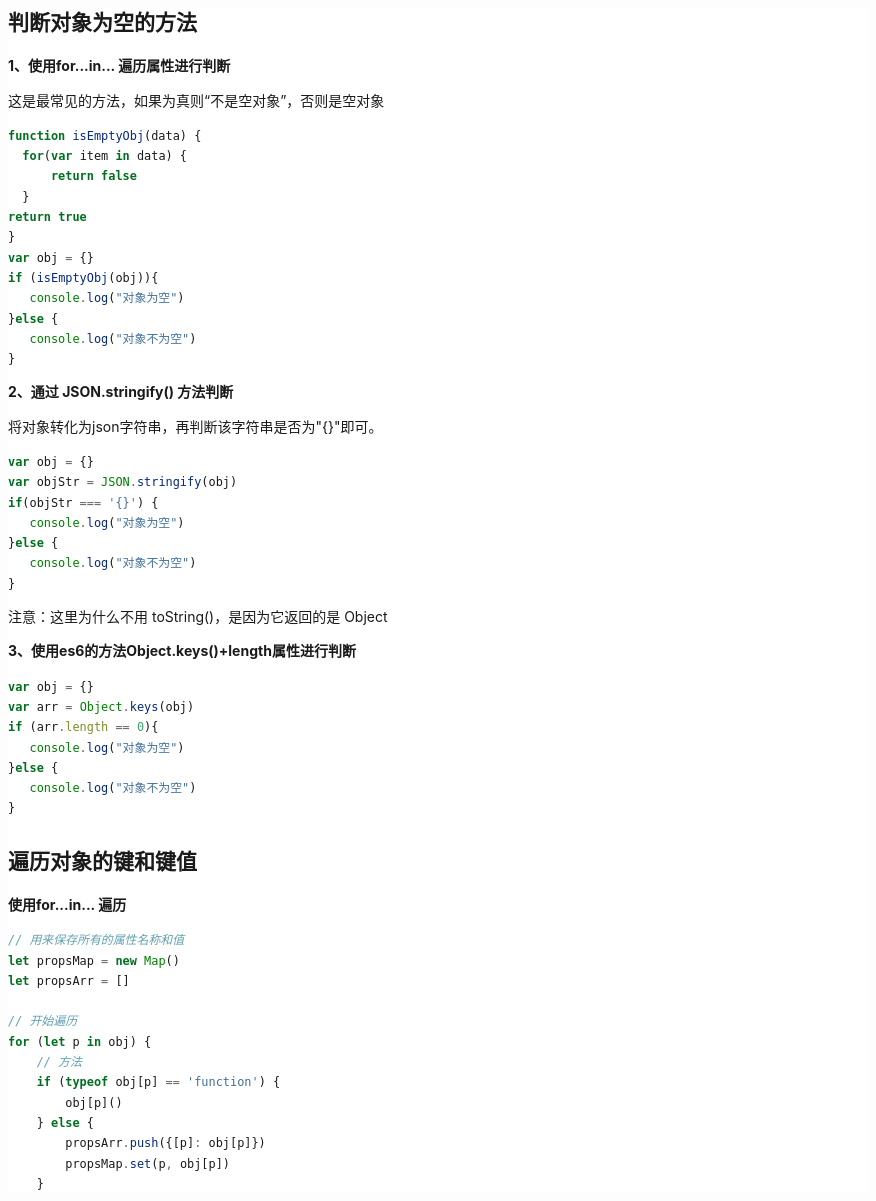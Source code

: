 ## 判断对象为空的方法

**1、使用for...in... 遍历属性进行判断**

这是最常见的方法，如果为真则“不是空对象”，否则是空对象

```javascript
function isEmptyObj(data) {
  for(var item in data) {
      return false
  }
return true
}
var obj = {}
if (isEmptyObj(obj)){
   console.log("对象为空")
}else {
   console.log("对象不为空")
}
```

**2、通过 JSON.stringify() 方法判断**

将对象转化为json字符串，再判断该字符串是否为"{}"即可。

```javascript
var obj = {}
var objStr = JSON.stringify(obj)
if(objStr === '{}') {
   console.log("对象为空")
}else {
   console.log("对象不为空")
}
```

注意：这里为什么不用 toString()，是因为它返回的是 Object

**3、使用es6的方法Object.keys()+length属性进行判断**

```javascript
var obj = {}
var arr = Object.keys(obj)
if (arr.length == 0){
   console.log("对象为空")
}else {
   console.log("对象不为空")
}
```



## 遍历对象的键和键值

**使用for...in... 遍历**

```javascript
// 用来保存所有的属性名称和值
let propsMap = new Map()
let propsArr = []

// 开始遍历
for (let p in obj) {
    // 方法
    if (typeof obj[p] == 'function') {
        obj[p]()
    } else {
        propsArr.push({[p]: obj[p]})
        propsMap.set(p, obj[p])
    }
```